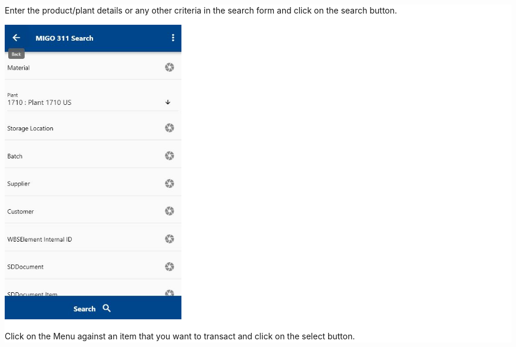 Enter the product/plant details or any other criteria in the search form and click on the search button.

<img src="/images/ScreenShots/transaction/SAP/311/rikdata_sap_migo_311_15.JPG" width="300"/>

Click on the Menu against an item that you want to transact and click on the select button.
